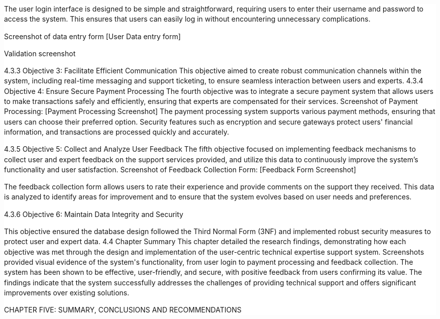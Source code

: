 
The user login interface is designed to be simple and straightforward, requiring users to enter their username and password to access the system. This ensures that users can easily log in without encountering unnecessary complications.

Screenshot of data entry form
[User Data entry form]
 
Validation screenshot
 



4.3.3 Objective 3: Facilitate Efficient Communication
This objective aimed to create robust communication channels within the system, including real-time messaging and support ticketing, to ensure seamless interaction between users and experts.
4.3.4 Objective 4: Ensure Secure Payment Processing
The fourth objective was to integrate a secure payment system that allows users to make transactions safely and efficiently, ensuring that experts are compensated for their services.
Screenshot of Payment Processing:
[Payment Processing Screenshot]
The payment processing system supports various payment methods, ensuring that users can choose their preferred option. Security features such as encryption and secure gateways protect users' financial information, and transactions are processed quickly and accurately.

4.3.5 Objective 5: Collect and Analyze User Feedback
The fifth objective focused on implementing feedback mechanisms to collect user and expert feedback on the support services provided, and utilize this data to continuously improve the system’s functionality and user satisfaction.
Screenshot of Feedback Collection Form:
[Feedback Form Screenshot]

The feedback collection form allows users to rate their experience and provide comments on the support they received. This data is analyzed to identify areas for improvement and to ensure that the system evolves based on user needs and preferences.

4.3.6 Objective 6: Maintain Data Integrity and Security

This objective ensured the database design followed the Third Normal Form (3NF) and implemented robust security measures to protect user and expert data.
4.4 Chapter Summary
This chapter detailed the research findings, demonstrating how each objective was met through the design and implementation of the user-centric technical expertise support system. Screenshots provided visual evidence of the system's functionality, from user login to payment processing and feedback collection. The system has been shown to be effective, user-friendly, and secure, with positive feedback from users confirming its value. The findings indicate that the system successfully addresses the challenges of providing technical support and offers significant improvements over existing solutions.












CHAPTER FIVE: SUMMARY, CONCLUSIONS AND RECOMMENDATIONS
